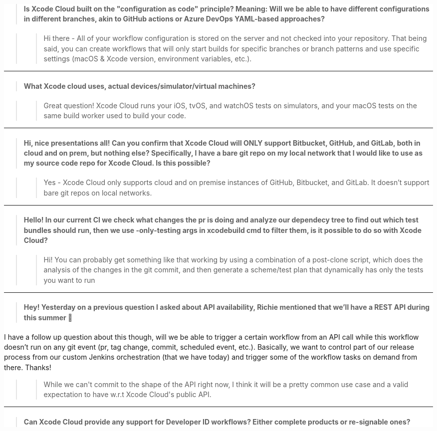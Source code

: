 
> #### Is Xcode Cloud built on the "configuration as code" principle? Meaning: Will we be able to have different configurations in different branches, akin to GitHub actions or Azure DevOps YAML-based approaches?

>>Hi there - All of your workflow configuration is stored on the server and not checked into your repository. That being said, you can create workflows that will only start builds for specific branches or branch patterns and use specific settings (macOS & Xcode version, environment variables, etc.).


---

> #### What Xcode cloud uses, actual devices/simulator/virtual machines?

>>Great question!
Xcode Cloud runs your iOS, tvOS, and watchOS tests on simulators, and your macOS tests on the same build worker used to build your code.


---

> #### Hi, nice presentations all!  Can you confirm that Xcode Cloud will ONLY support Bitbucket, GitHub, and GitLab, both in cloud and on prem, but nothing else?  Specifically, I have a bare git repo on my local network that I would like to use as my source code repo for Xcode Cloud.  Is this possible?

>>Yes - Xcode Cloud only supports cloud and on premise instances of GitHub, Bitbucket, and GitLab. It doesn’t support bare git repos on local networks.


---

> #### Hello! In our current CI we check what changes the pr is doing and analyze our dependecy tree to find out which test bundles should run, then we use -only-testing args in xcodebuild cmd to filter them, is it possible to do so with Xcode Cloud?

>>Hi! You can probably get something like that working by using a combination of a post-clone script, which does the analysis of the changes in the git commit, and then generate a scheme/test plan that dynamically has only the tests you want to run


---

> #### Hey! Yesterday on a previous question I asked about API availability, Richie mentioned that we’ll have a REST API during this summer :partying_face:
I have a follow up question about this though, will we be able to trigger a certain workflow from an API call while this workflow doesn’t run on any git event (pr, tag change, commit, scheduled event, etc.). Basically, we want to control part of our release process from our custom Jenkins orchestration (that we have today) and trigger some of the workflow tasks on demand from there.
Thanks!

>>While we can't commit to the shape of the API right now, I think it will be a pretty common use case and a valid expectation to have w.r.t Xcode Cloud's public API.


---

> #### Can Xcode Cloud provide any support for Developer ID workflows? Either complete products or re-signable ones?

